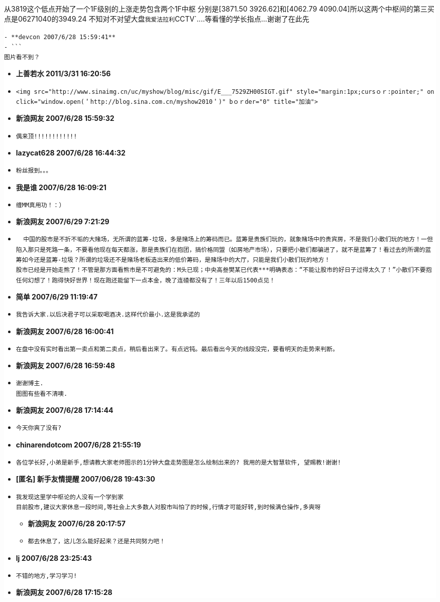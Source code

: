   从3819这个低点开始了一个1F级别的上涨走势包含两个1F中枢 分别是[3871.50 3926.62]和[4062.79 4090.04]所以这两个中枢间的第三买点是06271040的3949.24
  不知对不对望大盘`我爱法拉利`CCTV`....等看懂的学长指点...谢谢了在此先
  ```
- **devcon 2007/6/28 15:59:41**
- ```
  图片看不到？
  ```
- **上善若水 2011/3/31 16:20:56**
- ```
  <img src="http://www.sinaimg.cn/uc/myshow/blog/misc/gif/E___7529ZH00SIGT.gif" style="margin:1px;cursｏｒ:pointer;" onclick="window.open(＇http://blog.sina.com.cn/myshow2010＇)" bｏｒder="0" title="加油">
  ```
- **新浪网友 2007/6/28 15:59:32**
- ```
  偶来顶!!!!!!!!!!!!
  ```
- **lazycat628 2007/6/28 16:44:32**
- ```
  粉丝报到。。。
  ```
- **我是谁 2007/6/28 16:09:21**
- ```
  缠MM真用功！：）
  ```
- **新浪网友 2007/6/29 7:21:29**
- ```
    中国的股市是不折不垢的大赌场，无所谓的蓝筹-垃圾，多是赌场上的筹码而已。蓝筹是贵族们玩的，就象赌场中的贵宾房，不是我们小散们玩的地方！一但陷入那只是死路一条，不要看他现在每天都涨，那是贵族们在抱团，搞价格同盟（如房地产市场），只要把小散们都骗进了，就不是蓝筹了！看过去的所谓的蓝筹如今还是蓝筹-垃圾？所谓的垃圾还不是赌场老板造出来的低价筹码，是赌场中的大厅，只能是我们小散们玩的地方！
  股市已经是开始走熊了！不管是那方面看熊市是不可避免的：M头已现；中央高叁樊某已代表***明确表态：“不能让股市的好日子过得太久了！”小散们不要抱任何幻想了！跑得快好世界！现在跑还能留下一点本金，晚了连碴都没有了！三年以后1500点见！
  ```
- **简单 2007/6/29 11:19:47**
- ```
  我告诉大家.以后决君子可以采取喝酒决.这样代价最小.这是我承诺的
  ```
- **新浪网友 2007/6/28 16:00:41**
- ```
  在盘中没有实时看出第一卖点和第二卖点，稍后看出来了。有点迟钝。最后看出今天的线段没完，要看明天的走势来判断。
  ```
- **新浪网友 2007/6/28 16:59:48**
- ```
  谢谢博主.
  图图有些看不清噢.
  ```
- **新浪网友 2007/6/28 17:14:44**
- ```
  今天你爽了没有?
  ```
- **chinarendotcom 2007/6/28 21:55:19**
- ```
  各位学长好,小弟是新手,想请教大家老师图示的1分钟大盘走势图是怎么绘制出来的? 我用的是大智慧软件, 望赐教!谢谢!
  ```
- **[匿名] 新手友情提醒  2007/06/28 19:43:30**
- ```
  我发现这里学中枢论的人没有一个学到家
  目前股市,建议大家休息一段时间,等社会上大多数人对股市叫怕了的时候,行情才可能好转,到时候满仓操作,多爽呀 
  ```
   - **新浪网友 2007/6/28 20:17:57**
   - ```
     都去休息了，这儿怎么能好起来？还是共同努力吧！
     ```
- **lj 2007/6/28 23:25:43**
- ```
  不错的地方,学习学习!
  ```
- **新浪网友 2007/6/28 17:15:28**